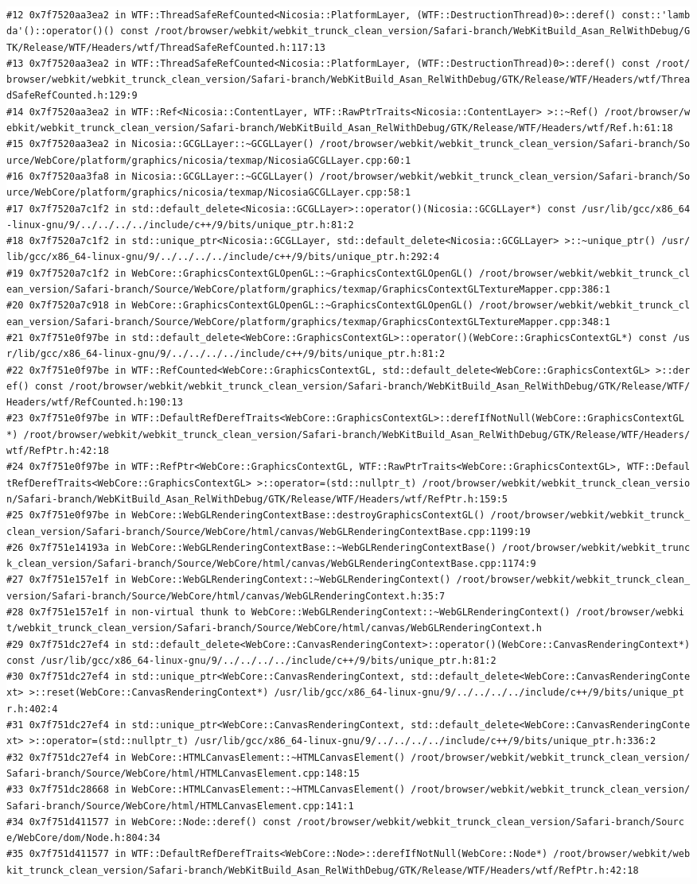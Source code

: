     #12 0x7f7520aa3ea2 in WTF::ThreadSafeRefCounted<Nicosia::PlatformLayer, (WTF::DestructionThread)0>::deref() const::'lambda'()::operator()() const /root/browser/webkit/webkit_trunck_clean_version/Safari-branch/WebKitBuild_Asan_RelWithDebug/GTK/Release/WTF/Headers/wtf/ThreadSafeRefCounted.h:117:13
    #13 0x7f7520aa3ea2 in WTF::ThreadSafeRefCounted<Nicosia::PlatformLayer, (WTF::DestructionThread)0>::deref() const /root/browser/webkit/webkit_trunck_clean_version/Safari-branch/WebKitBuild_Asan_RelWithDebug/GTK/Release/WTF/Headers/wtf/ThreadSafeRefCounted.h:129:9
    #14 0x7f7520aa3ea2 in WTF::Ref<Nicosia::ContentLayer, WTF::RawPtrTraits<Nicosia::ContentLayer> >::~Ref() /root/browser/webkit/webkit_trunck_clean_version/Safari-branch/WebKitBuild_Asan_RelWithDebug/GTK/Release/WTF/Headers/wtf/Ref.h:61:18
    #15 0x7f7520aa3ea2 in Nicosia::GCGLLayer::~GCGLLayer() /root/browser/webkit/webkit_trunck_clean_version/Safari-branch/Source/WebCore/platform/graphics/nicosia/texmap/NicosiaGCGLLayer.cpp:60:1
    #16 0x7f7520aa3fa8 in Nicosia::GCGLLayer::~GCGLLayer() /root/browser/webkit/webkit_trunck_clean_version/Safari-branch/Source/WebCore/platform/graphics/nicosia/texmap/NicosiaGCGLLayer.cpp:58:1
    #17 0x7f7520a7c1f2 in std::default_delete<Nicosia::GCGLLayer>::operator()(Nicosia::GCGLLayer*) const /usr/lib/gcc/x86_64-linux-gnu/9/../../../../include/c++/9/bits/unique_ptr.h:81:2
    #18 0x7f7520a7c1f2 in std::unique_ptr<Nicosia::GCGLLayer, std::default_delete<Nicosia::GCGLLayer> >::~unique_ptr() /usr/lib/gcc/x86_64-linux-gnu/9/../../../../include/c++/9/bits/unique_ptr.h:292:4
    #19 0x7f7520a7c1f2 in WebCore::GraphicsContextGLOpenGL::~GraphicsContextGLOpenGL() /root/browser/webkit/webkit_trunck_clean_version/Safari-branch/Source/WebCore/platform/graphics/texmap/GraphicsContextGLTextureMapper.cpp:386:1
    #20 0x7f7520a7c918 in WebCore::GraphicsContextGLOpenGL::~GraphicsContextGLOpenGL() /root/browser/webkit/webkit_trunck_clean_version/Safari-branch/Source/WebCore/platform/graphics/texmap/GraphicsContextGLTextureMapper.cpp:348:1
    #21 0x7f751e0f97be in std::default_delete<WebCore::GraphicsContextGL>::operator()(WebCore::GraphicsContextGL*) const /usr/lib/gcc/x86_64-linux-gnu/9/../../../../include/c++/9/bits/unique_ptr.h:81:2
    #22 0x7f751e0f97be in WTF::RefCounted<WebCore::GraphicsContextGL, std::default_delete<WebCore::GraphicsContextGL> >::deref() const /root/browser/webkit/webkit_trunck_clean_version/Safari-branch/WebKitBuild_Asan_RelWithDebug/GTK/Release/WTF/Headers/wtf/RefCounted.h:190:13
    #23 0x7f751e0f97be in WTF::DefaultRefDerefTraits<WebCore::GraphicsContextGL>::derefIfNotNull(WebCore::GraphicsContextGL*) /root/browser/webkit/webkit_trunck_clean_version/Safari-branch/WebKitBuild_Asan_RelWithDebug/GTK/Release/WTF/Headers/wtf/RefPtr.h:42:18
    #24 0x7f751e0f97be in WTF::RefPtr<WebCore::GraphicsContextGL, WTF::RawPtrTraits<WebCore::GraphicsContextGL>, WTF::DefaultRefDerefTraits<WebCore::GraphicsContextGL> >::operator=(std::nullptr_t) /root/browser/webkit/webkit_trunck_clean_version/Safari-branch/WebKitBuild_Asan_RelWithDebug/GTK/Release/WTF/Headers/wtf/RefPtr.h:159:5
    #25 0x7f751e0f97be in WebCore::WebGLRenderingContextBase::destroyGraphicsContextGL() /root/browser/webkit/webkit_trunck_clean_version/Safari-branch/Source/WebCore/html/canvas/WebGLRenderingContextBase.cpp:1199:19
    #26 0x7f751e14193a in WebCore::WebGLRenderingContextBase::~WebGLRenderingContextBase() /root/browser/webkit/webkit_trunck_clean_version/Safari-branch/Source/WebCore/html/canvas/WebGLRenderingContextBase.cpp:1174:9
    #27 0x7f751e157e1f in WebCore::WebGLRenderingContext::~WebGLRenderingContext() /root/browser/webkit/webkit_trunck_clean_version/Safari-branch/Source/WebCore/html/canvas/WebGLRenderingContext.h:35:7
    #28 0x7f751e157e1f in non-virtual thunk to WebCore::WebGLRenderingContext::~WebGLRenderingContext() /root/browser/webkit/webkit_trunck_clean_version/Safari-branch/Source/WebCore/html/canvas/WebGLRenderingContext.h
    #29 0x7f751dc27ef4 in std::default_delete<WebCore::CanvasRenderingContext>::operator()(WebCore::CanvasRenderingContext*) const /usr/lib/gcc/x86_64-linux-gnu/9/../../../../include/c++/9/bits/unique_ptr.h:81:2
    #30 0x7f751dc27ef4 in std::unique_ptr<WebCore::CanvasRenderingContext, std::default_delete<WebCore::CanvasRenderingContext> >::reset(WebCore::CanvasRenderingContext*) /usr/lib/gcc/x86_64-linux-gnu/9/../../../../include/c++/9/bits/unique_ptr.h:402:4
    #31 0x7f751dc27ef4 in std::unique_ptr<WebCore::CanvasRenderingContext, std::default_delete<WebCore::CanvasRenderingContext> >::operator=(std::nullptr_t) /usr/lib/gcc/x86_64-linux-gnu/9/../../../../include/c++/9/bits/unique_ptr.h:336:2
    #32 0x7f751dc27ef4 in WebCore::HTMLCanvasElement::~HTMLCanvasElement() /root/browser/webkit/webkit_trunck_clean_version/Safari-branch/Source/WebCore/html/HTMLCanvasElement.cpp:148:15
    #33 0x7f751dc28668 in WebCore::HTMLCanvasElement::~HTMLCanvasElement() /root/browser/webkit/webkit_trunck_clean_version/Safari-branch/Source/WebCore/html/HTMLCanvasElement.cpp:141:1
    #34 0x7f751d411577 in WebCore::Node::deref() const /root/browser/webkit/webkit_trunck_clean_version/Safari-branch/Source/WebCore/dom/Node.h:804:34
    #35 0x7f751d411577 in WTF::DefaultRefDerefTraits<WebCore::Node>::derefIfNotNull(WebCore::Node*) /root/browser/webkit/webkit_trunck_clean_version/Safari-branch/WebKitBuild_Asan_RelWithDebug/GTK/Release/WTF/Headers/wtf/RefPtr.h:42:18